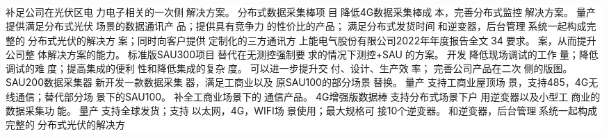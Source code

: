 补足公司在光伏区电
力电子相关的一次侧
解决方案。
分布式数据采集棒项
目
降低4G数据采集棒成
本，完善分布式监控
解决方案。
量产
提供满足分布式光伏
场景的数据通讯产
品；提供具有竞争力
的性价比的产品；
满足分布式发货时间
和逆变器，后台管理
系统一起构成完整的
分布式光伏的解决方
案；同时向客户提供
定制化的三方通讯方
上能电气股份有限公司2022年年度报告全文
34
要求。
案，从而提升公司整
体解决方案的能力。
标准版SAU300项目
替代在无测控强制要
求的情况下测控+SAU
的方案。
开发
降低现场调试的工作
量；降低调试的难
度；提高集成的便利
性和降低集成的复杂
度。
可以进一步提升交
付、设计、生产效
率；
完善公司产品在二次
侧的版图。
SAU200数据采集器
新开发一款数据采集
器，满足工商业以及
原SAU100的部分场景
替换。
量产
支持工商业屋顶场
景，支持485，4G无
线通信；替代部分场
景下的SAU100。
补全工商业场景下的
通信产品。
4G增强版数据棒
支持分布式场景下户
用逆变器以及小型工
商业的数据采集功
能。
量产
支持全球发货；支持
以太网，4G，WIFI场
景使用；最大规格可
接10个逆变器。
和逆变器，后台管理
系统一起构成完整的
分布式光伏的解决方